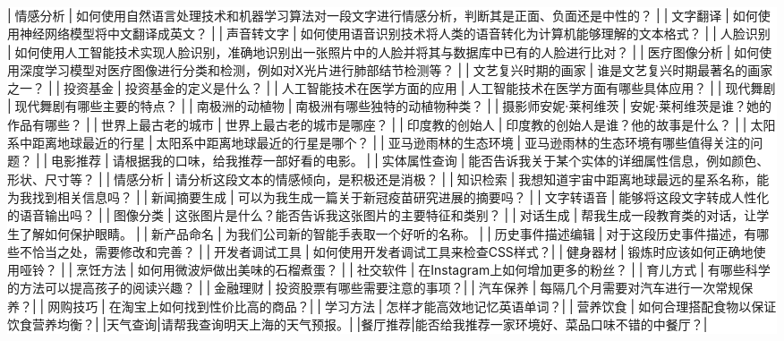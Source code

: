 | 情感分析                                                 | 如何使用自然语言处理技术和机器学习算法对一段文字进行情感分析，判断其是正面、负面还是中性的？                                               |
| 文字翻译                                                 | 如何使用神经网络模型将中文翻译成英文？                                                                                                       |
| 声音转文字                                               | 如何使用语音识别技术将人类的语音转化为计算机能够理解的文本格式？                                                                             |
| 人脸识别                                                 | 如何使用人工智能技术实现人脸识别，准确地识别出一张照片中的人脸并将其与数据库中已有的人脸进行比对？                                           |
| 医疗图像分析                                             | 如何使用深度学习模型对医疗图像进行分类和检测，例如对X光片进行肺部结节检测等？                                                               |
| 文艺复兴时期的画家 | 谁是文艺复兴时期最著名的画家之一？ |
| 投资基金 | 投资基金的定义是什么？ |
| 人工智能技术在医学方面的应用 | 人工智能技术在医学方面有哪些具体应用？ |
| 现代舞剧 | 现代舞剧有哪些主要的特点？ |
| 南极洲的动植物 | 南极洲有哪些独特的动植物种类？ |
| 摄影师安妮·莱柯维茨 | 安妮·莱柯维茨是谁？她的作品有哪些？ |
| 世界上最古老的城市 | 世界上最古老的城市是哪座？ |
| 印度教的创始人 | 印度教的创始人是谁？他的故事是什么？ |
| 太阳系中距离地球最近的行星 | 太阳系中距离地球最近的行星是哪个？ |
| 亚马逊雨林的生态环境 | 亚马逊雨林的生态环境有哪些值得关注的问题？ |
| 电影推荐                               | 请根据我的口味，给我推荐一部好看的电影。                                                              |
| 实体属性查询                           | 能否告诉我关于某个实体的详细属性信息，例如颜色、形状、尺寸等？                                             |
| 情感分析                               | 请分析这段文本的情感倾向，是积极还是消极？                                                              |
| 知识检索                               | 我想知道宇宙中距离地球最远的星系名称，能为我找到相关信息吗？                                              |
| 新闻摘要生成                           | 可以为我生成一篇关于新冠疫苗研究进展的摘要吗？                                                          |
| 文字转语音                             | 能够将这段文字转成人性化的语音输出吗？                                                                  |
| 图像分类                               | 这张图片是什么？能否告诉我这张图片的主要特征和类别？                                                     |
| 对话生成                               | 帮我生成一段教育类的对话，让学生了解如何保护眼睛。                                                       |
| 新产品命名                             | 为我们公司新的智能手表取一个好听的名称。                                                                |
| 历史事件描述编辑                       | 对于这段历史事件描述，有哪些不恰当之处，需要修改和完善？                                                  |
| 开发者调试工具 | 如何使用开发者调试工具来检查CSS样式？|
| 健身器材 | 锻炼时应该如何正确地使用哑铃？ |
| 烹饪方法 | 如何用微波炉做出美味的石榴煮蛋？ |
| 社交软件 | 在Instagram上如何增加更多的粉丝？ |
| 育儿方式 | 有哪些科学的方法可以提高孩子的阅读兴趣？ |
| 金融理财 | 投资股票有哪些需要注意的事项？|
| 汽车保养 | 每隔几个月需要对汽车进行一次常规保养？|
| 网购技巧 | 在淘宝上如何找到性价比高的商品？|
| 学习方法 | 怎样才能高效地记忆英语单词？|
| 营养饮食 | 如何合理搭配食物以保证饮食营养均衡？|
|天气查询|请帮我查询明天上海的天气预报。|
|餐厅推荐|能否给我推荐一家环境好、菜品口味不错的中餐厅？|